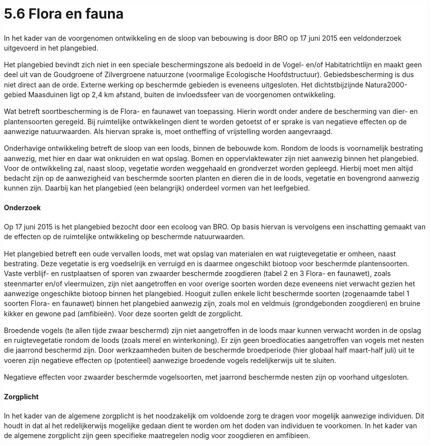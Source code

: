 # **5.6 Flora en fauna**

In het kader van de voorgenomen ontwikkeling en de sloop van bebouwing is door BRO op 17 juni 2015 een veldonderzoek uitgevoerd in het plangebied.

Het plangebied bevindt zich niet in een speciale beschermingszone als bedoeld in de Vogel- en/of Habitatrichtlijn en maakt geen deel uit van de Goudgroene of Zilvergroene natuurzone (voormalige Ecologische Hoofdstructuur). Gebiedsbescherming is dus niet direct aan de orde. Externe werking op beschermde gebieden is eveneens uitgesloten. Het dichtstbijzijnde Natura2000-gebied Maasduinen ligt op 2,4 km afstand, buiten de invloedssfeer van de voorgenomen ontwikkeling.

Wat betreft soortbescherming is de Flora- en faunawet van toepassing. Hierin wordt onder andere de bescherming van dier- en plantensoorten geregeld. Bij ruimtelijke ontwikkelingen dient te worden getoetst of er sprake is van negatieve effecten op de aanwezige natuurwaarden. Als hiervan sprake is, moet ontheffing of vrijstelling worden aangevraagd.

Onderhavige ontwikkeling betreft de sloop van een loods, binnen de bebouwde kom. Rondom de loods is voornamelijk bestrating aanwezig, met hier en daar wat onkruiden en wat opslag. Bomen en oppervlaktewater zijn niet aanwezig binnen het plangebied. Voor de ontwikkeling zal, naast sloop, vegetatie worden weggehaald en grondverzet worden gepleegd. Hierbij moet men altijd bedacht zijn op de aanwezigheid van beschermde soorten planten en dieren die in de loods, vegetatie en bovengrond aanwezig kunnen zijn. Daarbij kan het plangebied (een belangrijk) onderdeel vormen van het leefgebied.

#### Onderzoek

Op 17 juni 2015 is het plangebied bezocht door een ecoloog van BRO. Op basis hiervan is vervolgens een inschatting gemaakt van de effecten op de ruimtelijke ontwikkeling op beschermde natuurwaarden.

Het plangebied betreft een oude vervallen loods, met wat opslag van materialen en wat ruigtevegetatie er omheen, naast bestrating. Deze vegetatie is erg voedselrijk en verruigd en is daarmee ongeschikt biotoop voor beschermde plantensoorten. Vaste verblijf- en rustplaatsen of sporen van zwaarder beschermde zoogdieren (tabel 2 en 3 Flora- en faunawet), zoals steenmarter en/of vleermuizen, zijn niet aangetroffen en voor overige soorten worden deze eveneens niet verwacht gezien het aanwezige ongeschikte biotoop binnen het plangebied. Hooguit zullen enkele licht beschermde soorten (zogenaamde tabel 1 soorten Flora- en faunawet) binnen het plangebied aanwezig zijn, zoals mol en veldmuis (grondgebonden zoogdieren) en bruine kikker en gewone pad (amfibieën). Voor deze soorten geldt de zorgplicht.

Broedende vogels (te allen tijde zwaar beschermd) zijn niet aangetroffen in de loods maar kunnen verwacht worden in de opslag en ruigtevegetatie rondom de loods (zoals merel en winterkoning). Er zijn geen broedlocaties aangetroffen van vogels met nesten die jaarrond beschermd zijn. Door werkzaamheden buiten de beschermde broedperiode (hier globaal half maart-half juli) uit te voeren zijn negatieve effecten op (potentieel) aanwezige broedende vogels redelijkerwijs uit te sluiten.

Negatieve effecten voor zwaarder beschermde vogelsoorten, met jaarrond beschermde nesten zijn op voorhand uitgesloten.

#### Zorgplicht

In het kader van de algemene zorgplicht is het noodzakelijk om voldoende zorg te dragen voor mogelijk aanwezige individuen. Dit houdt in dat al het redelijkerwijs mogelijke gedaan dient te worden om het doden van individuen te voorkomen. In het kader van de algemene zorgplicht zijn geen specifieke maatregelen nodig voor zoogdieren en amfibieen.
